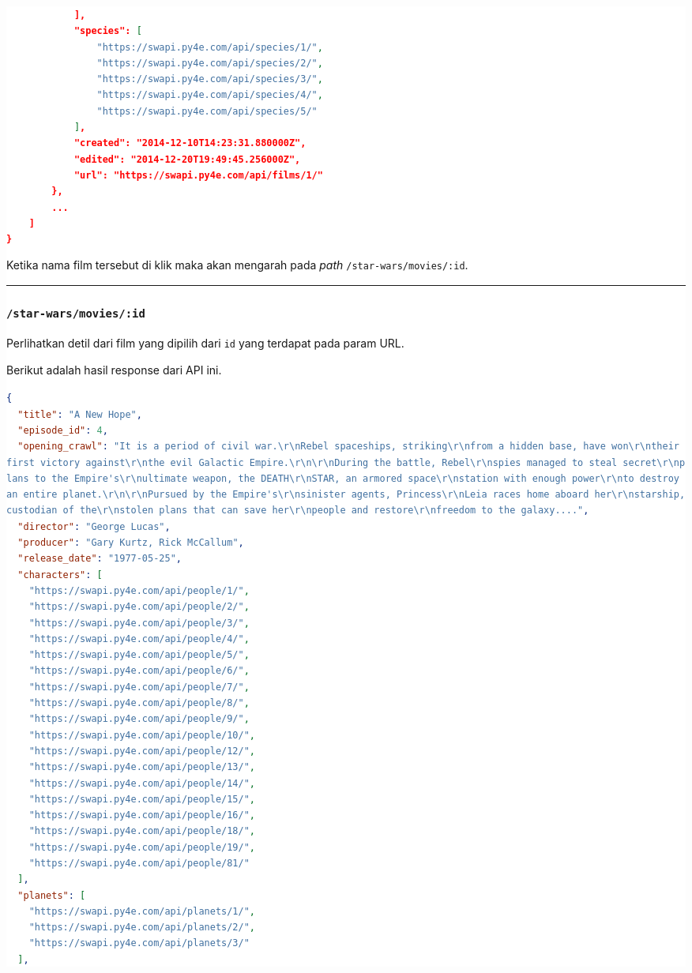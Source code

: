 ```json
            ],
            "species": [
                "https://swapi.py4e.com/api/species/1/",
                "https://swapi.py4e.com/api/species/2/",
                "https://swapi.py4e.com/api/species/3/",
                "https://swapi.py4e.com/api/species/4/",
                "https://swapi.py4e.com/api/species/5/"
            ],
            "created": "2014-12-10T14:23:31.880000Z",
            "edited": "2014-12-20T19:49:45.256000Z",
            "url": "https://swapi.py4e.com/api/films/1/"
        },
        ...
    ]
}
```

Ketika nama film tersebut di klik maka akan mengarah pada _path_ `/star-wars/movies/:id`.

---

### `/star-wars/movies/:id`

Perlihatkan detil dari film yang dipilih dari `id` yang terdapat pada param URL.

Berikut adalah hasil response dari API ini.

```json
{
  "title": "A New Hope",
  "episode_id": 4,
  "opening_crawl": "It is a period of civil war.\r\nRebel spaceships, striking\r\nfrom a hidden base, have won\r\ntheir first victory against\r\nthe evil Galactic Empire.\r\n\r\nDuring the battle, Rebel\r\nspies managed to steal secret\r\nplans to the Empire's\r\nultimate weapon, the DEATH\r\nSTAR, an armored space\r\nstation with enough power\r\nto destroy an entire planet.\r\n\r\nPursued by the Empire's\r\nsinister agents, Princess\r\nLeia races home aboard her\r\nstarship, custodian of the\r\nstolen plans that can save her\r\npeople and restore\r\nfreedom to the galaxy....",
  "director": "George Lucas",
  "producer": "Gary Kurtz, Rick McCallum",
  "release_date": "1977-05-25",
  "characters": [
    "https://swapi.py4e.com/api/people/1/",
    "https://swapi.py4e.com/api/people/2/",
    "https://swapi.py4e.com/api/people/3/",
    "https://swapi.py4e.com/api/people/4/",
    "https://swapi.py4e.com/api/people/5/",
    "https://swapi.py4e.com/api/people/6/",
    "https://swapi.py4e.com/api/people/7/",
    "https://swapi.py4e.com/api/people/8/",
    "https://swapi.py4e.com/api/people/9/",
    "https://swapi.py4e.com/api/people/10/",
    "https://swapi.py4e.com/api/people/12/",
    "https://swapi.py4e.com/api/people/13/",
    "https://swapi.py4e.com/api/people/14/",
    "https://swapi.py4e.com/api/people/15/",
    "https://swapi.py4e.com/api/people/16/",
    "https://swapi.py4e.com/api/people/18/",
    "https://swapi.py4e.com/api/people/19/",
    "https://swapi.py4e.com/api/people/81/"
  ],
  "planets": [
    "https://swapi.py4e.com/api/planets/1/",
    "https://swapi.py4e.com/api/planets/2/",
    "https://swapi.py4e.com/api/planets/3/"
  ],
```